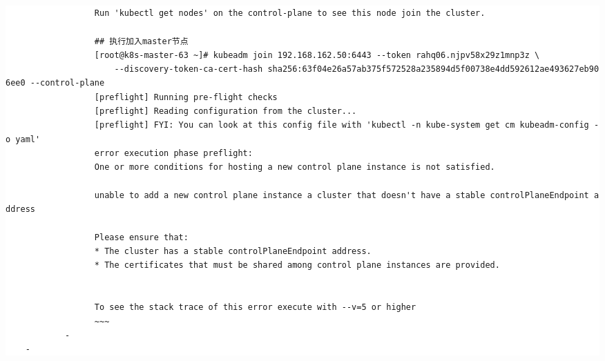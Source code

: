                       Run 'kubectl get nodes' on the control-plane to see this node join the cluster.
					  
                      ## 执行加入master节点
                      [root@k8s-master-63 ~]# kubeadm join 192.168.162.50:6443 --token rahq06.njpv58x29z1mnp3z \
                          --discovery-token-ca-cert-hash sha256:63f04e26a57ab375f572528a235894d5f00738e4dd592612ae493627eb906ee0 --control-plane
                      [preflight] Running pre-flight checks
                      [preflight] Reading configuration from the cluster...
                      [preflight] FYI: You can look at this config file with 'kubectl -n kube-system get cm kubeadm-config -o yaml'
                      error execution phase preflight:
                      One or more conditions for hosting a new control plane instance is not satisfied.
					  
                      unable to add a new control plane instance a cluster that doesn't have a stable controlPlaneEndpoint address
					  
                      Please ensure that:
                      * The cluster has a stable controlPlaneEndpoint address.
                      * The certificates that must be shared among control plane instances are provided.
					  
					  
                      To see the stack trace of this error execute with --v=5 or higher
                      ~~~
                -
        -
